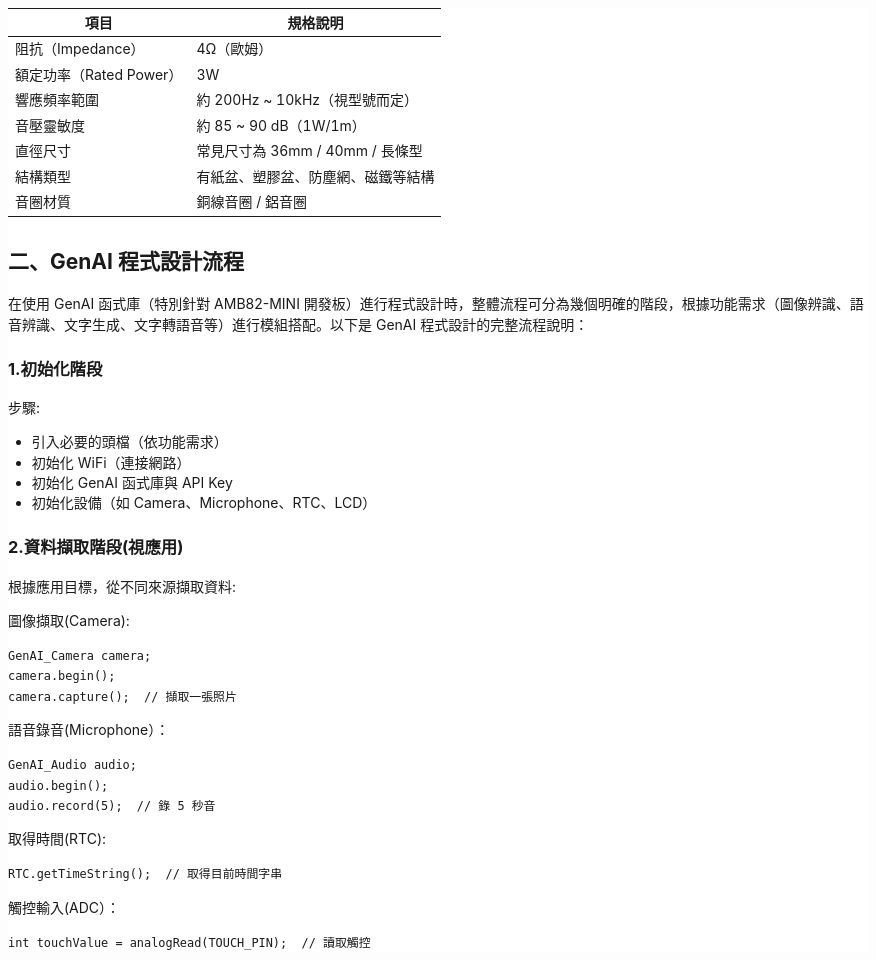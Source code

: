 <div align="center">
	
|項目	|規格說明|
|-------|--------|
|阻抗（Impedance）|	4Ω（歐姆）|
|額定功率（Rated Power）|	3W|
|響應頻率範圍	|約 200Hz ~ 10kHz（視型號而定）|
|音壓靈敏度	|約 85 ~ 90 dB（1W/1m）|
|直徑尺寸	|常見尺寸為 36mm / 40mm / 長條型|
|結構類型	|有紙盆、塑膠盆、防塵網、磁鐵等結構|
|音圈材質	|銅線音圈 / 鋁音圈|

</div>

## 二、GenAI 程式設計流程
在使用 GenAI 函式庫（特別針對 AMB82-MINI 開發板）進行程式設計時，整體流程可分為幾個明確的階段，根據功能需求（圖像辨識、語音辨識、文字生成、文字轉語音等）進行模組搭配。以下是 GenAI 程式設計的完整流程說明：

### 1.初始化階段

步驟:
- 引入必要的頭檔（依功能需求）
- 初始化 WiFi（連接網路）
- 初始化 GenAI 函式庫與 API Key
- 初始化設備（如 Camera、Microphone、RTC、LCD）

### 2.資料擷取階段(視應用)

根據應用目標，從不同來源擷取資料:

圖像擷取(Camera):
```
GenAI_Camera camera;
camera.begin();
camera.capture();  // 擷取一張照片
```

語音錄音(Microphone）：
```
GenAI_Audio audio;
audio.begin();
audio.record(5);  // 錄 5 秒音
```

取得時間(RTC):
```
RTC.getTimeString();  // 取得目前時間字串
```

觸控輸入(ADC）：
```
int touchValue = analogRead(TOUCH_PIN);  // 讀取觸控
```
